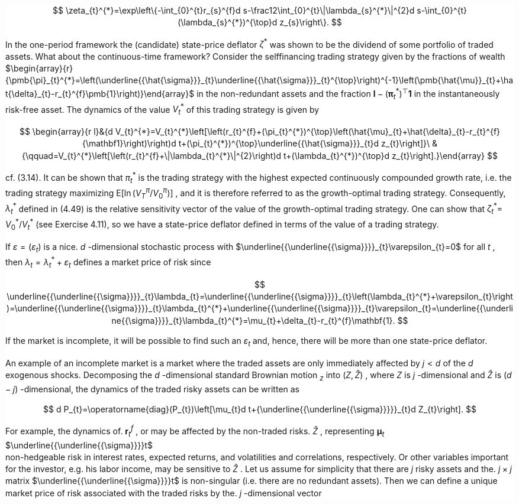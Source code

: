 $$
\zeta_{t}^{*}=\exp\left\{-\int_{0}^{t}r_{s}^{f}d s-\frac12\int_{0}^{t}\|\lambda_{s}^{*}\|^{2}d s-\int_{0}^{t}(\lambda_{s}^{*})^{\top}d z_{s}\right\}.
$$  

In the one-period framework the (candidate) state-price deflator $\zeta^{*}$ was shown to be the dividend of some portfolio of traded assets. What about the continuous-time framework? Consider the selffinancing trading strategy given by the fractions of wealth $\begin{array}{r}{\pmb{\pi}_{t}^{*}=\left(\underline{{\hat{\sigma}}}_{t}\underline{{\hat{\sigma}}}_{t}^{\top}\right)^{-1}\left(\pmb{\hat{\mu}}_{t}+\hat{\delta}_{t}-r_{t}^{f}\pmb{1}\right)}\end{array}$ in the non-redundant assets and the fraction $\mathbf{l}-(\pmb{\pi}_{t}^{*})^{\top}\mathbf{1}$ in the instantaneously risk-free asset. The dynamics of the value $V_{t}^{*}$ of this trading strategy is given by  

$$
\begin{array}{r l}&{d V_{t}^{*}=V_{t}^{*}\left[\left(r_{t}^{f}+(\pi_{t}^{*})^{\top}\left(\hat{\mu}_{t}+\hat{\delta}_{t}-r_{t}^{f}{\mathbf1}\right)\right)d t+(\pi_{t}^{*})^{\top}\underline{{\hat{\sigma}}}_{t}d z_{t}\right]}\ &{\qquad=V_{t}^{*}\left[\left(r_{t}^{f}+\|\lambda_{t}^{*}\|^{2}\right)d t+(\lambda_{t}^{*})^{\top}d z_{t}\right].}\end{array}
$$  

cf. (3.14). It can be shown that $\pi_{t}^{*}$ is the trading strategy with the highest expected continuously compounded growth rate, i.e. the trading strategy maximizing $\mathrm{E}[\ln{(V_{T}^{\pi}/V_{0}^{\pi})}]$ , and it is therefore referred to as the growth-optimal trading strategy. Consequently, $\lambda_{t}^{*}$ defined in (4.49) is the relative sensitivity vector of the value of the growth-optimal trading strategy. One can show that $\zeta_{t}^{*}=$ $V_{0}^{*}/V_{t}^{*}$ (see Exercise 4.11), so we have a state-price deflator defined in terms of the value of a trading strategy.  

If $\varepsilon=\left(\varepsilon_{t}\right)$ is a nice. $d$ -dimensional stochastic process with $\underline{{\underline{{\sigma}}}}_{t}\varepsilon_{t}=0$ for all $t$ , then $\lambda_{t}=\lambda_{t}^{*}+\varepsilon_{t}$ defines a market price of risk since  

$$
\underline{{\underline{{\sigma}}}}_{t}\lambda_{t}=\underline{{\underline{{\sigma}}}}_{t}\left(\lambda_{t}^{*}+\varepsilon_{t}\right)=\underline{{\underline{{\sigma}}}}_{t}\lambda_{t}^{*}+\underline{{\underline{{\sigma}}}}_{t}\varepsilon_{t}=\underline{{\underline{{\sigma}}}}_{t}\lambda_{t}^{*}=\mu_{t}+\delta_{t}-r_{t}^{f}\mathbf{1}.
$$  

If the market is incomplete, it will be possible to find such an $\varepsilon_{t}$ and, hence, there will be more than one state-price deflator.  

An example of an incomplete market is a market where the traded assets are only immediately affected by $j<d$ of the $d$ exogenous shocks. Decomposing the $d$ -dimensional standard Brownian motion $_{z}$ into $(Z,{\hat{Z}})$ , where $Z$ is $j$ -dimensional and $\hat{Z}$ is $(d-j)$ -dimensional, the dynamics of the traded risky assets can be written as  

$$
d P_{t}=\operatorname{diag}(P_{t})\left[\mu_{t}d t+{\underline{{\underline{{\sigma}}}}}_{t}d Z_{t}\right].
$$  

For example, the dynamics of. $\boldsymbol{r}_{t}^{f}$ , or may be affected by the non-traded risks. $\hat{Z}$ , representing ${\pmb\mu}_{t}$ $\underline{{\underline{{\sigma}}}}t$   
non-hedgeable risk in interest rates, expected returns, and volatilities and correlations, respectively. Or other variables important for the investor, e.g. his labor income, may be sensitive to $\hat{Z}$ . Let us assume for simplicity that there are $j$ risky assets and the. $j\times j$ matrix $\underline{{\underline{{\sigma}}}}t$ is non-singular (i.e. there are no redundant assets). Then we can define a unique market price of risk associated with the traded risks by the. $j$ -dimensional vector  
